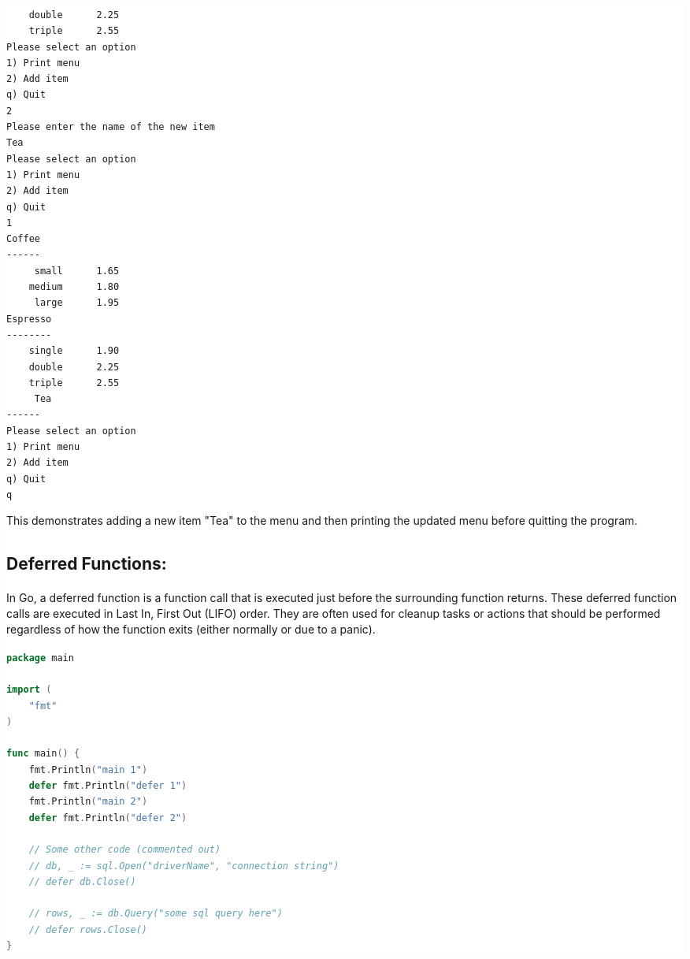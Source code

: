 ```
    double      2.25
    triple      2.55
Please select an option
1) Print menu
2) Add item
q) Quit
2
Please enter the name of the new item
Tea
Please select an option
1) Print menu
2) Add item
q) Quit
1
Coffee
------
     small      1.65
    medium      1.80
     large      1.95
Espresso
--------
    single      1.90
    double      2.25
    triple      2.55
     Tea
------
Please select an option
1) Print menu
2) Add item
q) Quit
q
```

This demonstrates adding a new item "Tea" to the menu and then printing the updated menu before quitting the program.



## Deferred Functions:
In Go, a deferred function is a function call that is executed just before the surrounding function returns. These deferred function calls are executed in Last In, First Out (LIFO) order. They are often used for cleanup tasks or actions that should be performed regardless of how the function exits (either normally or due to a panic).

```go
package main

import (
	"fmt"
)

func main() {
	fmt.Println("main 1")
	defer fmt.Println("defer 1")
	fmt.Println("main 2")
	defer fmt.Println("defer 2")

	// Some other code (commented out)
	// db, _ := sql.Open("driverName", "connection string")
	// defer db.Close()

	// rows, _ := db.Query("some sql query here")
	// defer rows.Close()
}
```
